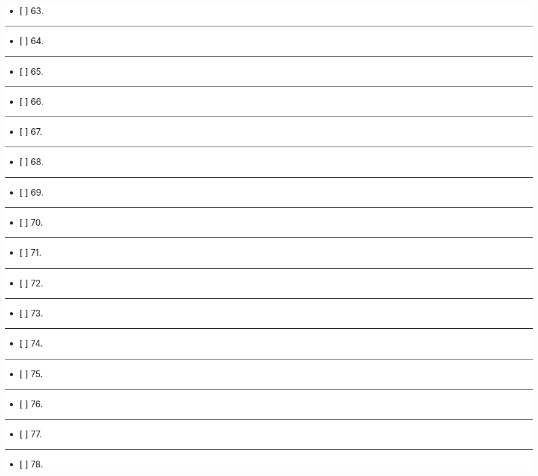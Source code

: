 -   \[ \] 63. []()

------------------------------------------------------------------------

-   \[ \] 64. []()

------------------------------------------------------------------------

-   \[ \] 65. []()

------------------------------------------------------------------------

-   \[ \] 66. []()

------------------------------------------------------------------------

-   \[ \] 67. []()

------------------------------------------------------------------------

-   \[ \] 68. []()

------------------------------------------------------------------------

-   \[ \] 69. []()

------------------------------------------------------------------------

-   \[ \] 70. []()

------------------------------------------------------------------------

-   \[ \] 71. []()

------------------------------------------------------------------------

-   \[ \] 72. []()

------------------------------------------------------------------------

-   \[ \] 73. []()

------------------------------------------------------------------------

-   \[ \] 74. []()

------------------------------------------------------------------------

-   \[ \] 75. []()

------------------------------------------------------------------------

-   \[ \] 76. []()

------------------------------------------------------------------------

-   \[ \] 77. []()

------------------------------------------------------------------------

-   \[ \] 78. []()
